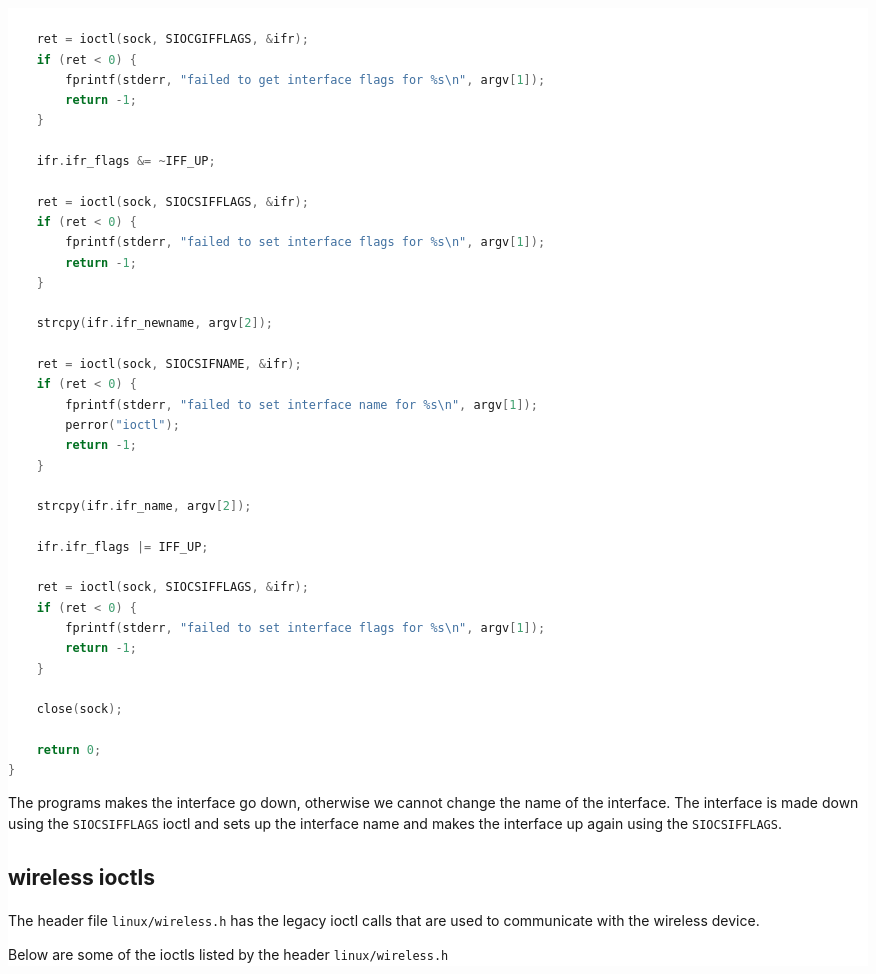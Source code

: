```c

    ret = ioctl(sock, SIOCGIFFLAGS, &ifr);
    if (ret < 0) {
        fprintf(stderr, "failed to get interface flags for %s\n", argv[1]);
        return -1;
    }

    ifr.ifr_flags &= ~IFF_UP;

    ret = ioctl(sock, SIOCSIFFLAGS, &ifr);
    if (ret < 0) {
        fprintf(stderr, "failed to set interface flags for %s\n", argv[1]);
        return -1;
    }

    strcpy(ifr.ifr_newname, argv[2]);

    ret = ioctl(sock, SIOCSIFNAME, &ifr);
    if (ret < 0) {
        fprintf(stderr, "failed to set interface name for %s\n", argv[1]);
        perror("ioctl");
        return -1;
    }

    strcpy(ifr.ifr_name, argv[2]);

    ifr.ifr_flags |= IFF_UP;

    ret = ioctl(sock, SIOCSIFFLAGS, &ifr);
    if (ret < 0) {
        fprintf(stderr, "failed to set interface flags for %s\n", argv[1]);
        return -1;
    }

    close(sock);

    return 0;
}

```

The programs makes the interface go down, otherwise we cannot change the name of the interface.
The interface is made down using the `SIOCSIFFLAGS` ioctl and sets up the interface name and
makes the interface up again using the `SIOCSIFFLAGS`.

## wireless ioctls

The header file `linux/wireless.h` has the legacy ioctl calls that are used to communicate with the wireless device.

Below are some of the ioctls listed by the header `linux/wireless.h`
